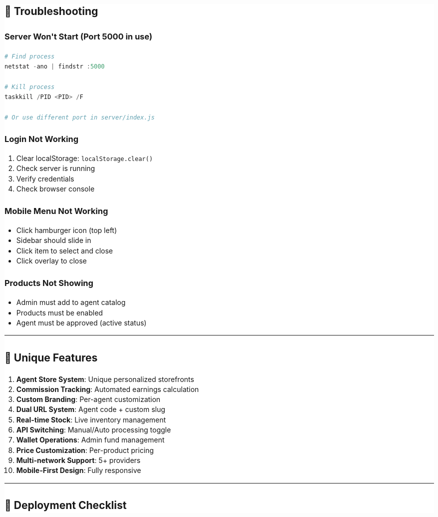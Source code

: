 
## 🐛 Troubleshooting

### **Server Won't Start (Port 5000 in use)**
```powershell
# Find process
netstat -ano | findstr :5000

# Kill process
taskkill /PID <PID> /F

# Or use different port in server/index.js
```

### **Login Not Working**
1. Clear localStorage: `localStorage.clear()`
2. Check server is running
3. Verify credentials
4. Check browser console

### **Mobile Menu Not Working**
- Click hamburger icon (top left)
- Sidebar should slide in
- Click item to select and close
- Click overlay to close

### **Products Not Showing**
- Admin must add to agent catalog
- Products must be enabled
- Agent must be approved (active status)

---

## 🌟 Unique Features

1. **Agent Store System**: Unique personalized storefronts
2. **Commission Tracking**: Automated earnings calculation
3. **Custom Branding**: Per-agent customization
4. **Dual URL System**: Agent code + custom slug
5. **Real-time Stock**: Live inventory management
6. **API Switching**: Manual/Auto processing toggle
7. **Wallet Operations**: Admin fund management
8. **Price Customization**: Per-product pricing
9. **Multi-network Support**: 5+ providers
10. **Mobile-First Design**: Fully responsive

---

## 🚀 Deployment Checklist
